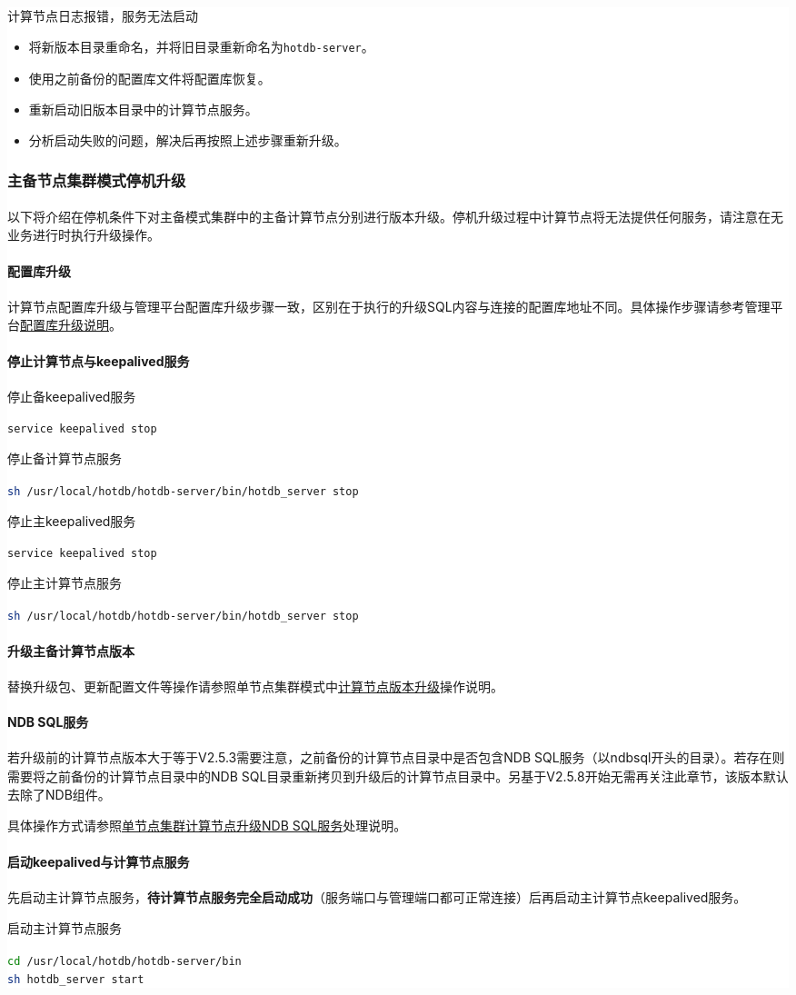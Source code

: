 计算节点日志报错，服务无法启动

- 将新版本目录重命名，并将旧目录重新命名为`hotdb-server`。

- 使用之前备份的配置库文件将配置库恢复。

- 重新启动旧版本目录中的计算节点服务。

- 分析启动失败的问题，解决后再按照上述步骤重新升级。

### 主备节点集群模式停机升级

以下将介绍在停机条件下对主备模式集群中的主备计算节点分别进行版本升级。停机升级过程中计算节点将无法提供任何服务，请注意在无业务进行时执行升级操作。

#### 配置库升级

计算节点配置库升级与管理平台配置库升级步骤一致，区别在于执行的升级SQL内容与连接的配置库地址不同。具体操作步骤请参考管理平台[配置库升级说明](#配置库升级)。

#### 停止计算节点与keepalived服务

停止备keepalived服务

```bash
service keepalived stop
```

停止备计算节点服务

```bash
sh /usr/local/hotdb/hotdb-server/bin/hotdb_server stop
```

停止主keepalived服务

```bash
service keepalived stop
```

停止主计算节点服务

```bash
sh /usr/local/hotdb/hotdb-server/bin/hotdb_server stop
```

#### 升级主备计算节点版本

替换升级包、更新配置文件等操作请参照单节点集群模式中[计算节点版本升级](#单节点集群模式升级)操作说明。

#### NDB SQL服务

若升级前的计算节点版本大于等于V2.5.3需要注意，之前备份的计算节点目录中是否包含NDB SQL服务（以ndbsql开头的目录）。若存在则需要将之前备份的计算节点目录中的NDB SQL目录重新拷贝到升级后的计算节点目录中。另基于V2.5.8开始无需再关注此章节，该版本默认去除了NDB组件。

具体操作方式请参照[单节点集群计算节点升级NDB SQL服务](#单节点集群模式升级)处理说明。

#### 启动keepalived与计算节点服务

先启动主计算节点服务，**待计算节点服务完全启动成功**（服务端口与管理端口都可正常连接）后再启动主计算节点keepalived服务。

启动主计算节点服务

```bash
cd /usr/local/hotdb/hotdb-server/bin
sh hotdb_server start
```
